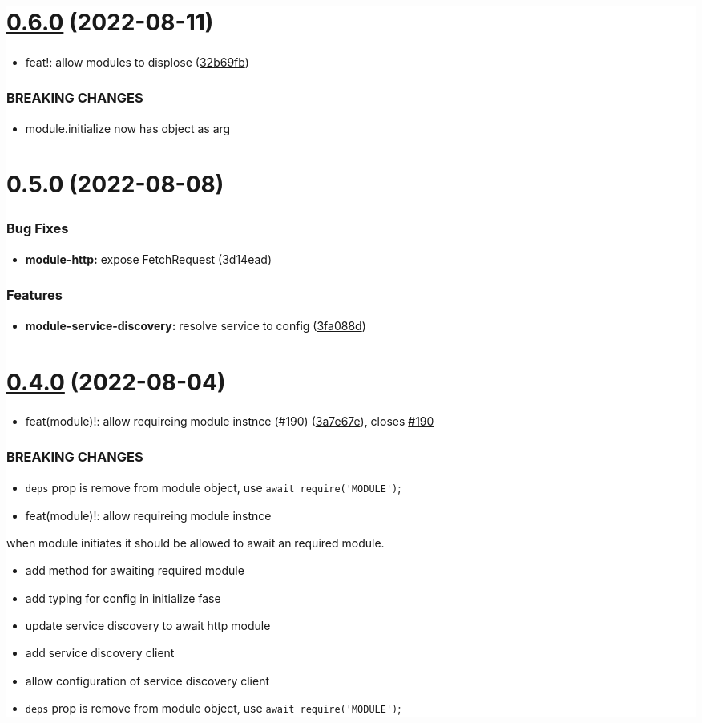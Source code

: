 # [0.6.0](https://github.com/equinor/fusion-framework/compare/@equinor/fusion-framework-module-http@0.5.0...@equinor/fusion-framework-module-http@0.6.0) (2022-08-11)


* feat!: allow modules to displose ([32b69fb](https://github.com/equinor/fusion-framework/commit/32b69fb7cc61e78e503e67d0e77f21fb44b600b9))


### BREAKING CHANGES

* module.initialize now has object as arg





# 0.5.0 (2022-08-08)


### Bug Fixes

* **module-http:** expose FetchRequest ([3d14ead](https://github.com/equinor/fusion-framework/commit/3d14ead0d78b36db091c6645ff1b69101e1f911f))


### Features

* **module-service-discovery:** resolve service to config ([3fa088d](https://github.com/equinor/fusion-framework/commit/3fa088d2ced8136447df6949928f1af9fc83407a))





# [0.4.0](https://github.com/equinor/fusion-framework/compare/@equinor/fusion-framework-module-http@0.3.10...@equinor/fusion-framework-module-http@0.4.0) (2022-08-04)


* feat(module)!: allow requireing module instnce (#190) ([3a7e67e](https://github.com/equinor/fusion-framework/commit/3a7e67e9accb5185100325c92d5850a44626e498)), closes [#190](https://github.com/equinor/fusion-framework/issues/190)


### BREAKING CHANGES

* `deps` prop is remove from module object, use `await require('MODULE')`;

* feat(module)!: allow requireing module instnce

when module initiates it should be allowed to await an required module.

- add method for awaiting required module
- add typing for config in initialize fase

- update service discovery to await http module
- add service discovery client
- allow configuration of service discovery client
* `deps` prop is remove from module object, use `await require('MODULE')`;
